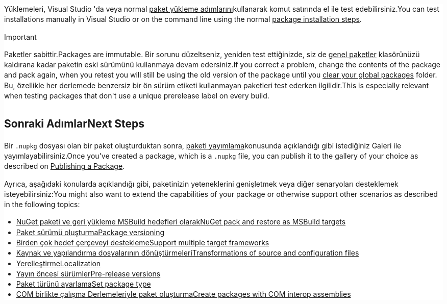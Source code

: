 <span data-ttu-id="8031c-157">Yüklemeleri, Visual Studio 'da veya normal [paket yükleme adımlarını](../consume-packages/overview-and-workflow.md#ways-to-install-a-nuget-package)kullanarak komut satırında el ile test edebilirsiniz.</span><span class="sxs-lookup"><span data-stu-id="8031c-157">You can test installations manually in Visual Studio or on the command line using the normal [package installation steps](../consume-packages/overview-and-workflow.md#ways-to-install-a-nuget-package).</span></span>

> [!IMPORTANT]
> <span data-ttu-id="8031c-158">Paketler sabittir.</span><span class="sxs-lookup"><span data-stu-id="8031c-158">Packages are immutable.</span></span> <span data-ttu-id="8031c-159">Bir sorunu düzeltseniz, yeniden test ettiğinizde, siz de [genel paketler](../consume-packages/managing-the-global-packages-and-cache-folders.md#clearing-local-folders) klasörünüzü kaldırana kadar paketin eski sürümünü kullanmaya devam edersiniz.</span><span class="sxs-lookup"><span data-stu-id="8031c-159">If you correct a problem, change the contents of the package and pack again, when you retest you will still be using the old version of the package until you [clear your global packages](../consume-packages/managing-the-global-packages-and-cache-folders.md#clearing-local-folders) folder.</span></span> <span data-ttu-id="8031c-160">Bu, özellikle her derlemede benzersiz bir ön sürüm etiketi kullanmayan paketleri test ederken ilgilidir.</span><span class="sxs-lookup"><span data-stu-id="8031c-160">This is especially relevant when testing packages that don't use a unique prerelease label on every build.</span></span>

## <a name="next-steps"></a><span data-ttu-id="8031c-161">Sonraki Adımlar</span><span class="sxs-lookup"><span data-stu-id="8031c-161">Next Steps</span></span>

<span data-ttu-id="8031c-162">Bir `.nupkg` dosyası olan bir paket oluşturduktan sonra, [paketi yayımlama](../nuget-org/publish-a-package.md)konusunda açıklandığı gibi istediğiniz Galeri ile yayımlayabilirsiniz.</span><span class="sxs-lookup"><span data-stu-id="8031c-162">Once you've created a package, which is a `.nupkg` file, you can publish it to the gallery of your choice as described on [Publishing a Package](../nuget-org/publish-a-package.md).</span></span>

<span data-ttu-id="8031c-163">Ayrıca, aşağıdaki konularda açıklandığı gibi, paketinizin yeteneklerini genişletmek veya diğer senaryoları desteklemek isteyebilirsiniz:</span><span class="sxs-lookup"><span data-stu-id="8031c-163">You might also want to extend the capabilities of your package or otherwise support other scenarios as described in the following topics:</span></span>

- [<span data-ttu-id="8031c-164">NuGet paketi ve geri yükleme MSBuild hedefleri olarak</span><span class="sxs-lookup"><span data-stu-id="8031c-164">NuGet pack and restore as MSBuild targets</span></span>](../reference/msbuild-targets.md)
- [<span data-ttu-id="8031c-165">Paket sürümü oluşturma</span><span class="sxs-lookup"><span data-stu-id="8031c-165">Package versioning</span></span>](../concepts/package-versioning.md)
- [<span data-ttu-id="8031c-166">Birden çok hedef çerçeveyi destekleme</span><span class="sxs-lookup"><span data-stu-id="8031c-166">Support multiple target frameworks</span></span>](../create-packages/multiple-target-frameworks-project-file.md)
- [<span data-ttu-id="8031c-167">Kaynak ve yapılandırma dosyalarının dönüştürmeleri</span><span class="sxs-lookup"><span data-stu-id="8031c-167">Transformations of source and configuration files</span></span>](../create-packages/source-and-config-file-transformations.md)
- [<span data-ttu-id="8031c-168">Yerelleştirme</span><span class="sxs-lookup"><span data-stu-id="8031c-168">Localization</span></span>](../create-packages/creating-localized-packages.md)
- [<span data-ttu-id="8031c-169">Yayın öncesi sürümler</span><span class="sxs-lookup"><span data-stu-id="8031c-169">Pre-release versions</span></span>](../create-packages/prerelease-packages.md)
- [<span data-ttu-id="8031c-170">Paket türünü ayarlama</span><span class="sxs-lookup"><span data-stu-id="8031c-170">Set package type</span></span>](../create-packages/set-package-type.md)
- [<span data-ttu-id="8031c-171">COM birlikte çalışma Derlemeleriyle paket oluşturma</span><span class="sxs-lookup"><span data-stu-id="8031c-171">Create packages with COM interop assemblies</span></span>](../create-packages/author-packages-with-COM-interop-assemblies.md)
